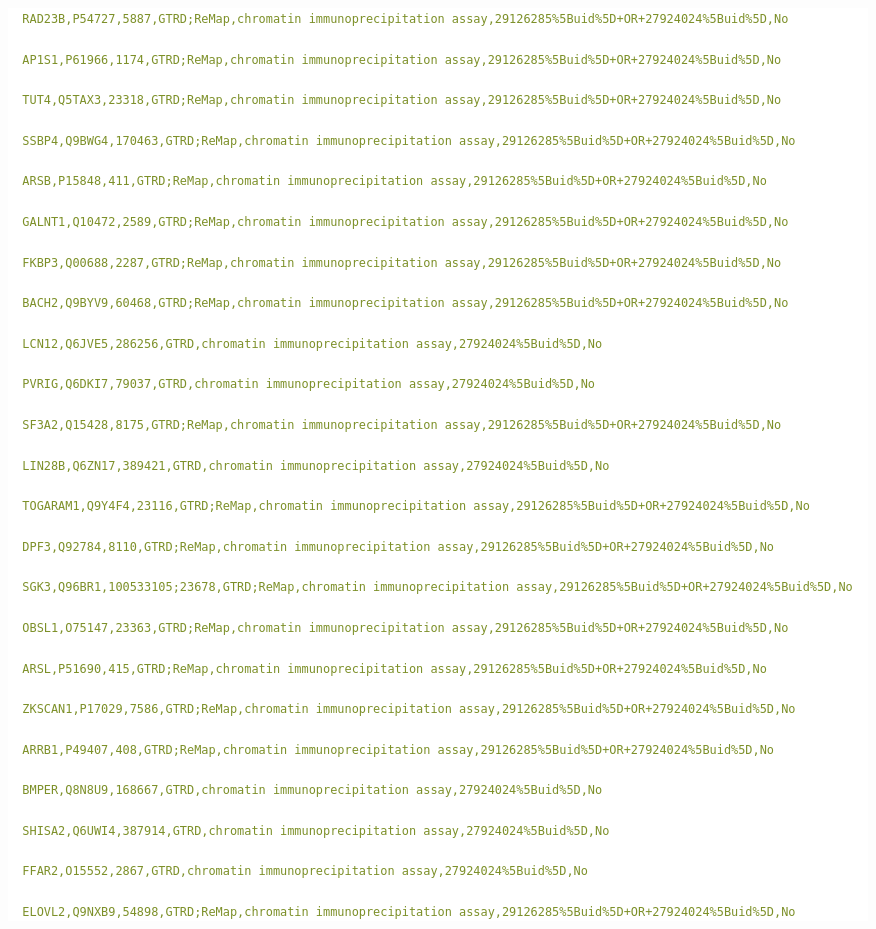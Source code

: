 ```yaml
  RAD23B,P54727,5887,GTRD;ReMap,chromatin immunoprecipitation assay,29126285%5Buid%5D+OR+27924024%5Buid%5D,No

  AP1S1,P61966,1174,GTRD;ReMap,chromatin immunoprecipitation assay,29126285%5Buid%5D+OR+27924024%5Buid%5D,No

  TUT4,Q5TAX3,23318,GTRD;ReMap,chromatin immunoprecipitation assay,29126285%5Buid%5D+OR+27924024%5Buid%5D,No

  SSBP4,Q9BWG4,170463,GTRD;ReMap,chromatin immunoprecipitation assay,29126285%5Buid%5D+OR+27924024%5Buid%5D,No

  ARSB,P15848,411,GTRD;ReMap,chromatin immunoprecipitation assay,29126285%5Buid%5D+OR+27924024%5Buid%5D,No

  GALNT1,Q10472,2589,GTRD;ReMap,chromatin immunoprecipitation assay,29126285%5Buid%5D+OR+27924024%5Buid%5D,No

  FKBP3,Q00688,2287,GTRD;ReMap,chromatin immunoprecipitation assay,29126285%5Buid%5D+OR+27924024%5Buid%5D,No

  BACH2,Q9BYV9,60468,GTRD;ReMap,chromatin immunoprecipitation assay,29126285%5Buid%5D+OR+27924024%5Buid%5D,No

  LCN12,Q6JVE5,286256,GTRD,chromatin immunoprecipitation assay,27924024%5Buid%5D,No

  PVRIG,Q6DKI7,79037,GTRD,chromatin immunoprecipitation assay,27924024%5Buid%5D,No

  SF3A2,Q15428,8175,GTRD;ReMap,chromatin immunoprecipitation assay,29126285%5Buid%5D+OR+27924024%5Buid%5D,No

  LIN28B,Q6ZN17,389421,GTRD,chromatin immunoprecipitation assay,27924024%5Buid%5D,No

  TOGARAM1,Q9Y4F4,23116,GTRD;ReMap,chromatin immunoprecipitation assay,29126285%5Buid%5D+OR+27924024%5Buid%5D,No

  DPF3,Q92784,8110,GTRD;ReMap,chromatin immunoprecipitation assay,29126285%5Buid%5D+OR+27924024%5Buid%5D,No

  SGK3,Q96BR1,100533105;23678,GTRD;ReMap,chromatin immunoprecipitation assay,29126285%5Buid%5D+OR+27924024%5Buid%5D,No

  OBSL1,O75147,23363,GTRD;ReMap,chromatin immunoprecipitation assay,29126285%5Buid%5D+OR+27924024%5Buid%5D,No

  ARSL,P51690,415,GTRD;ReMap,chromatin immunoprecipitation assay,29126285%5Buid%5D+OR+27924024%5Buid%5D,No

  ZKSCAN1,P17029,7586,GTRD;ReMap,chromatin immunoprecipitation assay,29126285%5Buid%5D+OR+27924024%5Buid%5D,No

  ARRB1,P49407,408,GTRD;ReMap,chromatin immunoprecipitation assay,29126285%5Buid%5D+OR+27924024%5Buid%5D,No

  BMPER,Q8N8U9,168667,GTRD,chromatin immunoprecipitation assay,27924024%5Buid%5D,No

  SHISA2,Q6UWI4,387914,GTRD,chromatin immunoprecipitation assay,27924024%5Buid%5D,No

  FFAR2,O15552,2867,GTRD,chromatin immunoprecipitation assay,27924024%5Buid%5D,No

  ELOVL2,Q9NXB9,54898,GTRD;ReMap,chromatin immunoprecipitation assay,29126285%5Buid%5D+OR+27924024%5Buid%5D,No

```